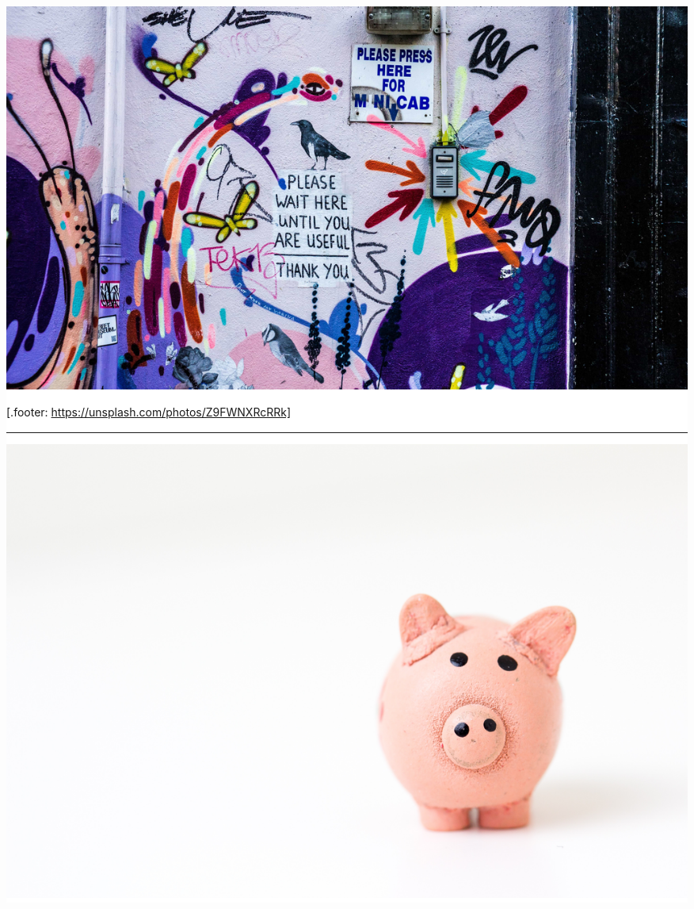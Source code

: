 ![](../images/beuseful.jpg)

[.footer: https://unsplash.com/photos/Z9FWNXRcRRk]

---



![](../images/bank.jpg)
